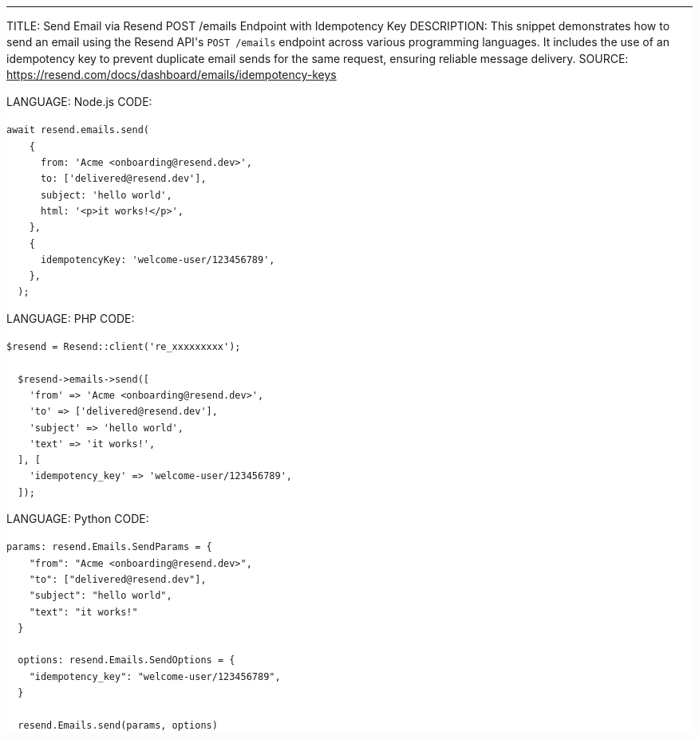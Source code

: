 ----------------------------------------

TITLE: Send Email via Resend POST /emails Endpoint with Idempotency Key
DESCRIPTION: This snippet demonstrates how to send an email using the Resend API's `POST /emails` endpoint across various programming languages. It includes the use of an idempotency key to prevent duplicate email sends for the same request, ensuring reliable message delivery.
SOURCE: https://resend.com/docs/dashboard/emails/idempotency-keys

LANGUAGE: Node.js
CODE:
```
await resend.emails.send(
    {
      from: 'Acme <onboarding@resend.dev>',
      to: ['delivered@resend.dev'],
      subject: 'hello world',
      html: '<p>it works!</p>',
    },
    {
      idempotencyKey: 'welcome-user/123456789',
    },
  );
```

LANGUAGE: PHP
CODE:
```
$resend = Resend::client('re_xxxxxxxxx');

  $resend->emails->send([
    'from' => 'Acme <onboarding@resend.dev>',
    'to' => ['delivered@resend.dev'],
    'subject' => 'hello world',
    'text' => 'it works!',
  ], [
    'idempotency_key' => 'welcome-user/123456789',
  ]);
```

LANGUAGE: Python
CODE:
```
params: resend.Emails.SendParams = {
    "from": "Acme <onboarding@resend.dev>",
    "to": ["delivered@resend.dev"],
    "subject": "hello world",
    "text": "it works!"
  }

  options: resend.Emails.SendOptions = {
    "idempotency_key": "welcome-user/123456789",
  }

  resend.Emails.send(params, options)
```

